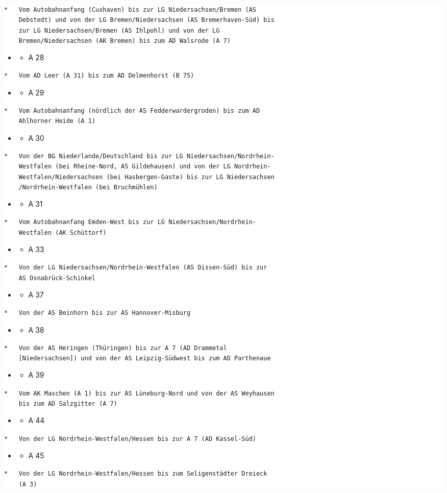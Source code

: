     *   Vom Autobahnanfang (Cuxhaven) bis zur LG Niedersachsen/Bremen (AS
        Debstedt) und von der LG Bremen/Niedersachsen (AS Bremerhaven-Süd) bis
        zur LG Niedersachsen/Bremen (AS Ihlpohl) und von der LG
        Bremen/Niedersachsen (AK Bremen) bis zum AD Walsrode (A 7)


*    *   A 28

    *   Vom AD Leer (A 31) bis zum AD Delmenhorst (B 75)


*    *   A 29

    *   Vom Autobahnanfang (nördlich der AS Fedderwardergroden) bis zum AD
        Ahlhorner Heide (A 1)


*    *   A 30

    *   Von der BG Niederlande/Deutschland bis zur LG Niedersachsen/Nordrhein-
        Westfalen (bei Rheine-Nord, AS Gildehausen) und von der LG Nordrhein-
        Westfalen/Niedersachsen (bei Hasbergen-Gaste) bis zur LG Niedersachsen
        /Nordrhein-Westfalen (bei Bruchmühlen)


*    *   A 31

    *   Vom Autobahnanfang Emden-West bis zur LG Niedersachsen/Nordrhein-
        Westfalen (AK Schüttorf)


*    *   A 33

    *   Von der LG Niedersachsen/Nordrhein-Westfalen (AS Dissen-Süd) bis zur
        AS Osnabrück-Schinkel


*    *   A 37

    *   Von der AS Beinhorn bis zur AS Hannover-Misburg


*    *   A 38

    *   Von der AS Heringen (Thüringen) bis zur A 7 (AD Drammetal
        [Niedersachsen]) und von der AS Leipzig-Südwest bis zum AD Parthenaue


*    *   A 39

    *   Vom AK Maschen (A 1) bis zur AS Lüneburg-Nord und von der AS Weyhausen
        bis zum AD Salzgitter (A 7)


*    *   A 44

    *   Von der LG Nordrhein-Westfalen/Hessen bis zur A 7 (AD Kassel-Süd)


*    *   A 45

    *   Von der LG Nordrhein-Westfalen/Hessen bis zum Seligenstädter Dreieck
        (A 3)



[^f614410_01_BJNR614410011]:     Diese Verordnung macht Gebrauch von der Richtlinie 96/53/EG vom 25.
[^bjnr614410011bjne001500000_01_BJNR614410011BJNE001500000]:     AS = Anschlussstelle
[^bjnr614410011bjne001500000_02_BJNR614410011BJNE001500000]:     AK = Autobahnkreuz
[^bjnr614410011bjne001500000_03_BJNR614410011BJNE001500000]:     BG = Bundesgrenze
[^bjnr614410011bjne001500000_04_BJNR614410011BJNE001500000]:     AD = Autobahndreieck
[^bjnr614410011bjne001500000_05_BJNR614410011BJNE001500000]:     Weitere Bundesstraßen sind in den Aufzählungen zum nachgeordneten
[^bjnr614410011bjne001500000_06_BJNR614410011BJNE001500000]:     Staatsstraße
[^bjnr614410011bjne001500000_07_BJNR614410011BJNE001500000]:     Kommunalstraße im Stadtgebiet Fürth
[^bjnr614410011bjne001500000_08_BJNR614410011BJNE001500000]:     Kreisstraße im Landkreis Regensburg
[^bjnr614410011bjne001500000_09_BJNR614410011BJNE001500000]:     Kreisstraße im Landkreis Oberallgäu
[^bjnr614410011bjne001500000_10_BJNR614410011BJNE001500000]:     Kreisstraße im Landkreis Würzburg
[^bjnr614410011bjne001500000_11_BJNR614410011BJNE001500000]:     Kreisstraße im Landkreis Ostallgäu
[^bjnr614410011bjne001500000_12_BJNR614410011BJNE001500000]:     Kreisstraße im Landkreis Straubing-Bogen
[^bjnr614410011bjne001500000_13_BJNR614410011BJNE001500000]:     Kreisstraße im Landkreis Dingolfing-Landau
[^bjnr614410011bjne001500000_14_BJNR614410011BJNE001500000]:     Kreisstraße im Landkreis Aschaffenburg
[^bjnr614410011bjne001500000_15_BJNR614410011BJNE001500000]:     Kreisstraße im Landkreis Ansbach
[^bjnr614410011bjne001500000_16_BJNR614410011BJNE001500000]:     Kreisstraße im Landkreis Freising
[^bjnr614410011bjne001500000_17_BJNR614410011BJNE001500000]:     Kreisstraße im Landkreis Landsberg am Lech
[^bjnr614410011bjne001500000_18_BJNR614410011BJNE001500000]:     Kreisstraße im Landkreis München